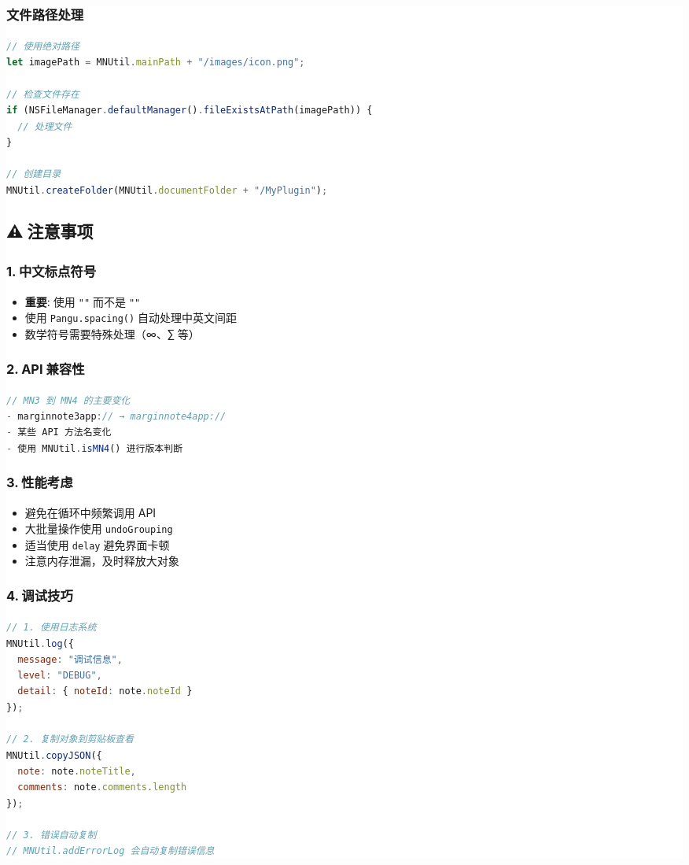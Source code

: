 ### 文件路径处理

```javascript
// 使用绝对路径
let imagePath = MNUtil.mainPath + "/images/icon.png";

// 检查文件存在
if (NSFileManager.defaultManager().fileExistsAtPath(imagePath)) {
  // 处理文件
}

// 创建目录
MNUtil.createFolder(MNUtil.documentFolder + "/MyPlugin");
```

## ⚠️ 注意事项

### 1. 中文标点符号
- **重要**: 使用 `""` 而不是 `""`
- 使用 `Pangu.spacing()` 自动处理中英文间距
- 数学符号需要特殊处理（∞、∑ 等）

### 2. API 兼容性
```javascript
// MN3 到 MN4 的主要变化
- marginnote3app:// → marginnote4app://
- 某些 API 方法名变化
- 使用 MNUtil.isMN4() 进行版本判断
```

### 3. 性能考虑
- 避免在循环中频繁调用 API
- 大批量操作使用 `undoGrouping`
- 适当使用 `delay` 避免界面卡顿
- 注意内存泄漏，及时释放大对象

### 4. 调试技巧
```javascript
// 1. 使用日志系统
MNUtil.log({
  message: "调试信息",
  level: "DEBUG",
  detail: { noteId: note.noteId }
});

// 2. 复制对象到剪贴板查看
MNUtil.copyJSON({
  note: note.noteTitle,
  comments: note.comments.length
});

// 3. 错误自动复制
// MNUtil.addErrorLog 会自动复制错误信息
```
